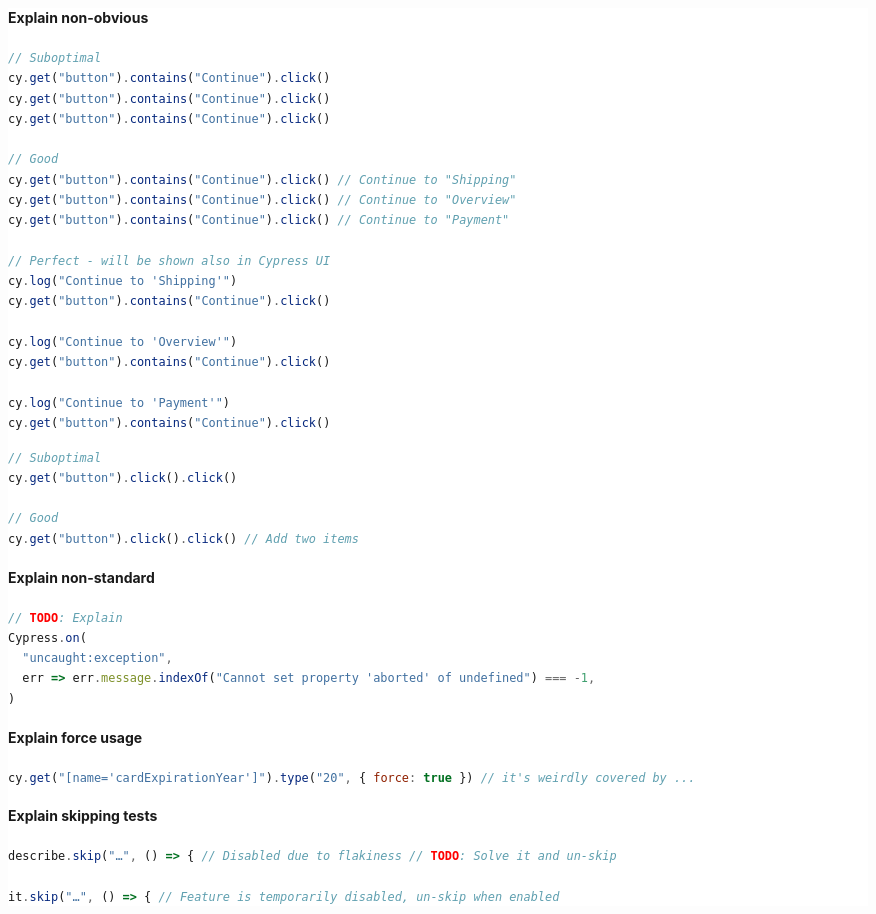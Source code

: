 #### Explain non-obvious

```js
// Suboptimal
cy.get("button").contains("Continue").click()
cy.get("button").contains("Continue").click()
cy.get("button").contains("Continue").click()

// Good
cy.get("button").contains("Continue").click() // Continue to "Shipping"
cy.get("button").contains("Continue").click() // Continue to "Overview"
cy.get("button").contains("Continue").click() // Continue to "Payment"

// Perfect - will be shown also in Cypress UI
cy.log("Continue to 'Shipping'")
cy.get("button").contains("Continue").click()

cy.log("Continue to 'Overview'")
cy.get("button").contains("Continue").click()

cy.log("Continue to 'Payment'")
cy.get("button").contains("Continue").click()
```

```js
// Suboptimal
cy.get("button").click().click()

// Good
cy.get("button").click().click() // Add two items
```

#### Explain non-standard

```js
// TODO: Explain
Cypress.on(
  "uncaught:exception",
  err => err.message.indexOf("Cannot set property 'aborted' of undefined") === -1,
)
```

#### Explain force usage

```js
cy.get("[name='cardExpirationYear']").type("20", { force: true }) // it's weirdly covered by ...
```

#### Explain skipping tests

```js
describe.skip("…", () => { // Disabled due to flakiness // TODO: Solve it and un-skip

it.skip("…", () => { // Feature is temporarily disabled, un-skip when enabled
```
